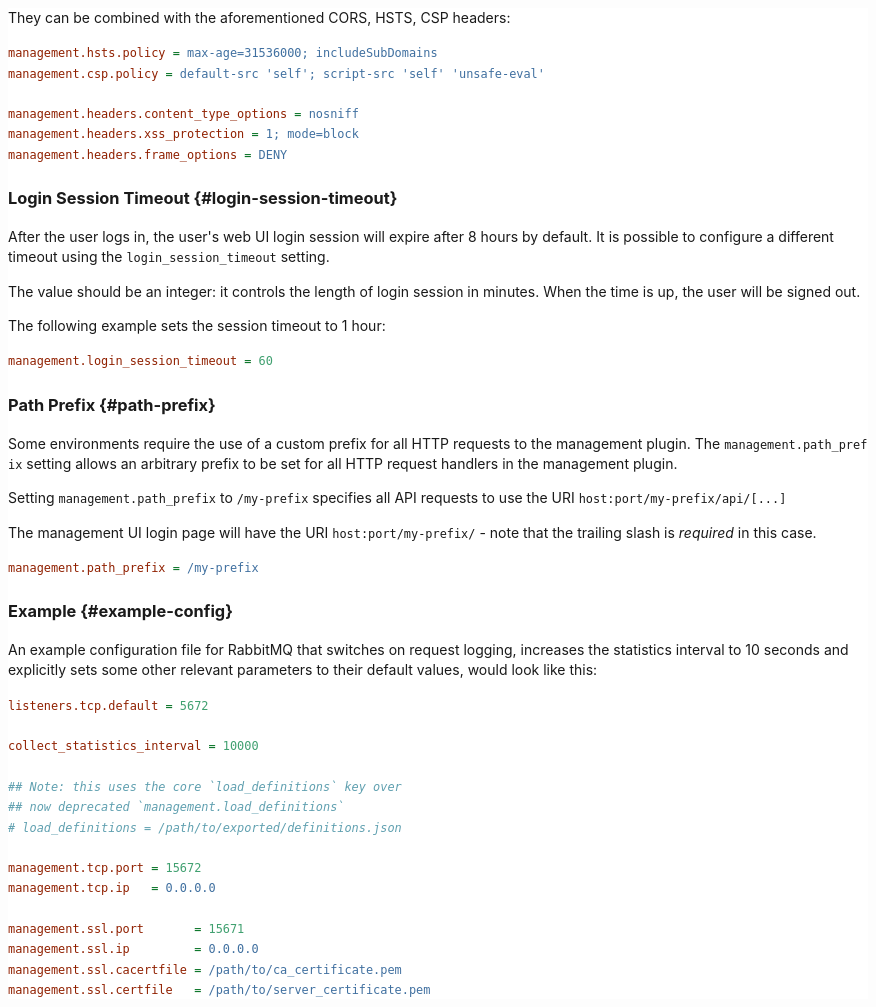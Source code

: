 They can be combined with the aforementioned CORS, HSTS, CSP headers:

```ini
management.hsts.policy = max-age=31536000; includeSubDomains
management.csp.policy = default-src 'self'; script-src 'self' 'unsafe-eval'

management.headers.content_type_options = nosniff
management.headers.xss_protection = 1; mode=block
management.headers.frame_options = DENY
```

### Login Session Timeout {#login-session-timeout}

After the user logs in, the user's web UI login session will expire after 8 hours by default.
It is possible to configure a different timeout using the
`login_session_timeout` setting.

The value should be an integer: it controls the length of login
session in minutes. When the time is up, the user will be signed out.

The following example sets the session timeout to 1 hour:

```ini
management.login_session_timeout = 60
```

### Path Prefix {#path-prefix}

Some environments require the use of a custom prefix for
all HTTP requests to the management plugin. The
`management.path_prefix` setting allows an arbitrary
prefix to be set for all HTTP request handlers in the
management plugin.

Setting `management.path_prefix` to `/my-prefix`
specifies all API requests to use the URI
`host:port/my-prefix/api/[...]`

The management UI login page will have the URI
`host:port/my-prefix/` - note that the
trailing slash is <em>required</em> in this case.

```ini
management.path_prefix = /my-prefix
```

### Example {#example-config}

An example configuration file for RabbitMQ that switches
on request logging, increases the statistics interval to
10 seconds and explicitly sets some other relevant parameters
to their default values, would look like this:

```ini
listeners.tcp.default = 5672

collect_statistics_interval = 10000

## Note: this uses the core `load_definitions` key over
## now deprecated `management.load_definitions`
# load_definitions = /path/to/exported/definitions.json

management.tcp.port = 15672
management.tcp.ip   = 0.0.0.0

management.ssl.port       = 15671
management.ssl.ip         = 0.0.0.0
management.ssl.cacertfile = /path/to/ca_certificate.pem
management.ssl.certfile   = /path/to/server_certificate.pem
```